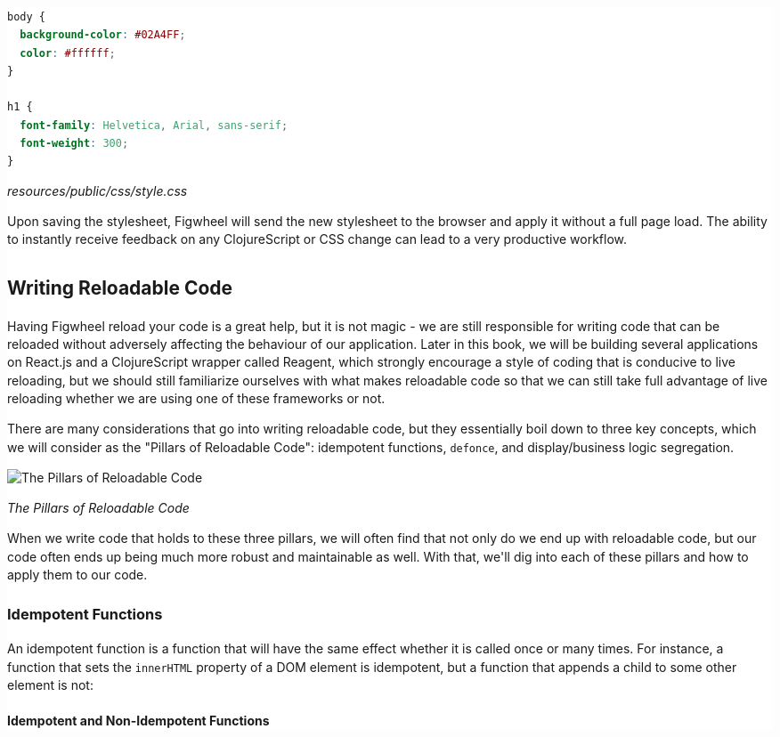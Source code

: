 ```css
body {
  background-color: #02A4FF;
  color: #ffffff;
}

h1 {
  font-family: Helvetica, Arial, sans-serif;
  font-weight: 300;
}
```

_resources/public/css/style.css_

Upon saving the stylesheet, Figwheel will send the new stylesheet to the browser
and apply it without a full page load. The ability to instantly receive feedback
on any ClojureScript or CSS change can lead to a very productive workflow.

## Writing Reloadable Code

Having Figwheel reload your code is a great help, but it is not magic - we
are still responsible for writing code that can be reloaded without adversely
affecting the behaviour of our application. Later in
this book, we will be building several applications on React.js and a
ClojureScript wrapper called Reagent, which strongly encourage a style
of coding that is conducive to live reloading, but we should still
familiarize ourselves with what makes reloadable code so that we can
still take full advantage of live reloading whether we are using one
of these frameworks or not.

There are many considerations that go into writing reloadable code,
but they essentially boil down to three key concepts, which we will
consider as the "Pillars of Reloadable Code": idempotent functions,
`defonce`, and display/business logic segregation.

![The Pillars of Reloadable Code](/img/lesson6/reloadable-pillars.png)

_The Pillars of Reloadable Code_

When we write code that holds to these three pillars, we will often
find that not only do we end up with reloadable code, but our code
often ends up being much more robust and maintainable as well. With
that, we'll dig into each of these pillars and how to apply them to
our code.

### Idempotent Functions

An idempotent function is a function that will have the same effect whether it
is called once or many times. For instance, a function that sets the `innerHTML`
property of a DOM element is idempotent, but a function that appends a child
to some other element is not:

#### Idempotent and Non-Idempotent Functions
